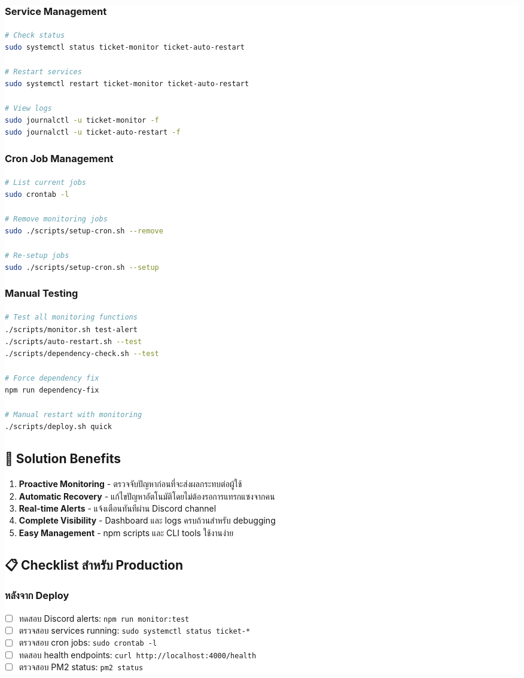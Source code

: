 ### Service Management
```bash
# Check status
sudo systemctl status ticket-monitor ticket-auto-restart

# Restart services
sudo systemctl restart ticket-monitor ticket-auto-restart

# View logs
sudo journalctl -u ticket-monitor -f
sudo journalctl -u ticket-auto-restart -f
```

### Cron Job Management
```bash
# List current jobs
sudo crontab -l

# Remove monitoring jobs
sudo ./scripts/setup-cron.sh --remove

# Re-setup jobs
sudo ./scripts/setup-cron.sh --setup
```

### Manual Testing
```bash
# Test all monitoring functions
./scripts/monitor.sh test-alert
./scripts/auto-restart.sh --test
./scripts/dependency-check.sh --test

# Force dependency fix
npm run dependency-fix

# Manual restart with monitoring
./scripts/deploy.sh quick
```

## 🎯 Solution Benefits

1. **Proactive Monitoring** - ตรวจจับปัญหาก่อนที่จะส่งผลกระทบต่อผู้ใช้
2. **Automatic Recovery** - แก้ไขปัญหาอัตโนมัติโดยไม่ต้องรอการแทรกแซงจากคน
3. **Real-time Alerts** - แจ้งเตือนทันทีผ่าน Discord channel
4. **Complete Visibility** - Dashboard และ logs ครบถ้วนสำหรับ debugging
5. **Easy Management** - npm scripts และ CLI tools ใช้งานง่าย

## 📋 Checklist สำหรับ Production

### หลังจาก Deploy
- [ ] ทดสอบ Discord alerts: `npm run monitor:test`
- [ ] ตรวจสอบ services running: `sudo systemctl status ticket-*`
- [ ] ตรวจสอบ cron jobs: `sudo crontab -l`
- [ ] ทดสอบ health endpoints: `curl http://localhost:4000/health`
- [ ] ตรวจสอบ PM2 status: `pm2 status`
